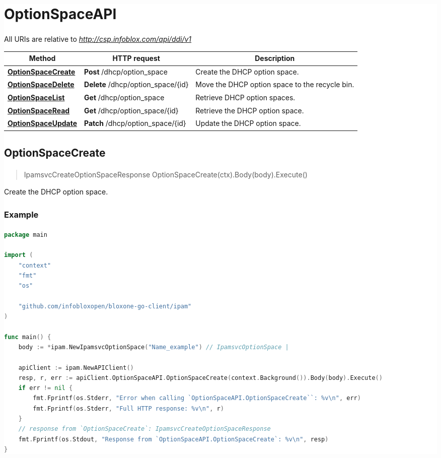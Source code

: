 # OptionSpaceAPI

All URIs are relative to *http://csp.infoblox.com/api/ddi/v1*

Method | HTTP request | Description
------------- | ------------- | -------------
[**OptionSpaceCreate**](OptionSpaceAPI.md#OptionSpaceCreate) | **Post** /dhcp/option_space | Create the DHCP option space.
[**OptionSpaceDelete**](OptionSpaceAPI.md#OptionSpaceDelete) | **Delete** /dhcp/option_space/{id} | Move the DHCP option space to the recycle bin.
[**OptionSpaceList**](OptionSpaceAPI.md#OptionSpaceList) | **Get** /dhcp/option_space | Retrieve DHCP option spaces.
[**OptionSpaceRead**](OptionSpaceAPI.md#OptionSpaceRead) | **Get** /dhcp/option_space/{id} | Retrieve the DHCP option space.
[**OptionSpaceUpdate**](OptionSpaceAPI.md#OptionSpaceUpdate) | **Patch** /dhcp/option_space/{id} | Update the DHCP option space.



## OptionSpaceCreate

> IpamsvcCreateOptionSpaceResponse OptionSpaceCreate(ctx).Body(body).Execute()

Create the DHCP option space.



### Example

```go
package main

import (
	"context"
	"fmt"
	"os"

	"github.com/infobloxopen/bloxone-go-client/ipam"
)

func main() {
	body := *ipam.NewIpamsvcOptionSpace("Name_example") // IpamsvcOptionSpace | 

	apiClient := ipam.NewAPIClient()
	resp, r, err := apiClient.OptionSpaceAPI.OptionSpaceCreate(context.Background()).Body(body).Execute()
	if err != nil {
		fmt.Fprintf(os.Stderr, "Error when calling `OptionSpaceAPI.OptionSpaceCreate``: %v\n", err)
		fmt.Fprintf(os.Stderr, "Full HTTP response: %v\n", r)
	}
	// response from `OptionSpaceCreate`: IpamsvcCreateOptionSpaceResponse
	fmt.Fprintf(os.Stdout, "Response from `OptionSpaceAPI.OptionSpaceCreate`: %v\n", resp)
}
```
